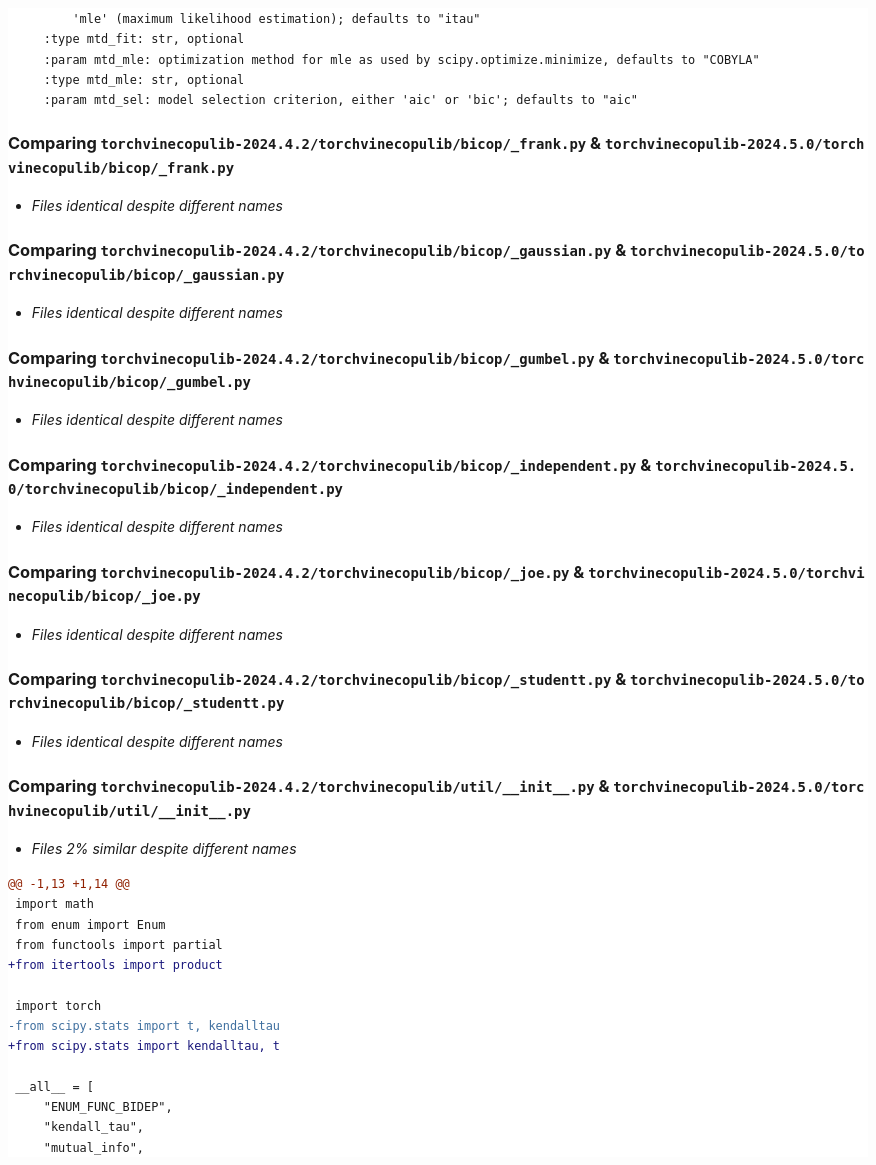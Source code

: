 ```
         'mle' (maximum likelihood estimation); defaults to "itau"
     :type mtd_fit: str, optional
     :param mtd_mle: optimization method for mle as used by scipy.optimize.minimize, defaults to "COBYLA"
     :type mtd_mle: str, optional
     :param mtd_sel: model selection criterion, either 'aic' or 'bic'; defaults to "aic"
```

### Comparing `torchvinecopulib-2024.4.2/torchvinecopulib/bicop/_frank.py` & `torchvinecopulib-2024.5.0/torchvinecopulib/bicop/_frank.py`

 * *Files identical despite different names*

### Comparing `torchvinecopulib-2024.4.2/torchvinecopulib/bicop/_gaussian.py` & `torchvinecopulib-2024.5.0/torchvinecopulib/bicop/_gaussian.py`

 * *Files identical despite different names*

### Comparing `torchvinecopulib-2024.4.2/torchvinecopulib/bicop/_gumbel.py` & `torchvinecopulib-2024.5.0/torchvinecopulib/bicop/_gumbel.py`

 * *Files identical despite different names*

### Comparing `torchvinecopulib-2024.4.2/torchvinecopulib/bicop/_independent.py` & `torchvinecopulib-2024.5.0/torchvinecopulib/bicop/_independent.py`

 * *Files identical despite different names*

### Comparing `torchvinecopulib-2024.4.2/torchvinecopulib/bicop/_joe.py` & `torchvinecopulib-2024.5.0/torchvinecopulib/bicop/_joe.py`

 * *Files identical despite different names*

### Comparing `torchvinecopulib-2024.4.2/torchvinecopulib/bicop/_studentt.py` & `torchvinecopulib-2024.5.0/torchvinecopulib/bicop/_studentt.py`

 * *Files identical despite different names*

### Comparing `torchvinecopulib-2024.4.2/torchvinecopulib/util/__init__.py` & `torchvinecopulib-2024.5.0/torchvinecopulib/util/__init__.py`

 * *Files 2% similar despite different names*

```diff
@@ -1,13 +1,14 @@
 import math
 from enum import Enum
 from functools import partial
+from itertools import product
 
 import torch
-from scipy.stats import t, kendalltau
+from scipy.stats import kendalltau, t
 
 __all__ = [
     "ENUM_FUNC_BIDEP",
     "kendall_tau",
     "mutual_info",
```